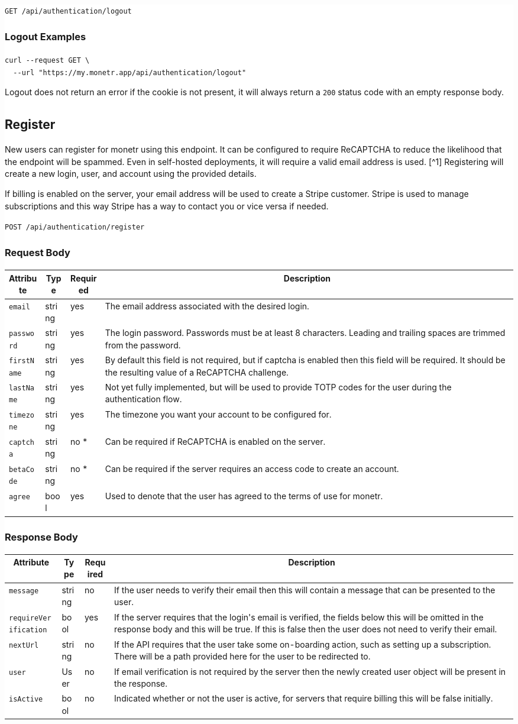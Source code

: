 ```http title="HTTP"
GET /api/authentication/logout
```

### Logout Examples

```shell title="Example Login Request"
curl --request GET \
  --url "https://my.monetr.app/api/authentication/logout"
```

Logout does not return an error if the cookie is not present, it will always return a `200` status code with an empty
response body.

## Register

New users can register for monetr using this endpoint. It can be configured to require ReCAPTCHA to reduce the
likelihood that the endpoint will be spammed. Even in self-hosted deployments, it will require a valid email address is
used. [^1] Registering will create a new login, user, and account using the provided details.

If billing is enabled on the server, your email address will be used to create a Stripe customer. Stripe is used to
manage subscriptions and this way Stripe has a way to contact you or vice versa if needed.

```http title="HTTP"
POST /api/authentication/register
```

### Request Body

| Attribute   | Type   | Required | Description                                                                                                                                                   |
|-------------|--------|----------|---------------------------------------------------------------------------------------------------------------------------------------------------------------|
| `email`     | string | yes      | The email address associated with the desired login.                                                                                                          |
| `password`  | string | yes      | The login password. Passwords must be at least 8 characters. Leading and trailing spaces are trimmed from the password.                                       |
| `firstName` | string | yes      | By default this field is not required, but if captcha is enabled then this field will be required. It should be the resulting value of a ReCAPTCHA challenge. |
| `lastName`  | string | yes      | Not yet fully implemented, but will be used to provide TOTP codes for the user during the authentication flow.                                                |
| `timezone`  | string | yes      | The timezone you want your account to be configured for.                                                                                                      |
| `captcha`   | string | no *     | Can be required if ReCAPTCHA is enabled on the server.                                                                                                        |
| `betaCode`  | string | no *     | Can be required if the server requires an access code to create an account.                                                                                   |
| `agree`     | bool   | yes      | Used to denote that the user has agreed to the terms of use for monetr.                                                                                       |

### Response Body

| Attribute             | Type   | Required | Description                                                                                                                                                                                                      |
|-----------------------|--------|----------|------------------------------------------------------------------------------------------------------------------------------------------------------------------------------------------------------------------|
| `message`             | string | no       | If the user needs to verify their email then this will contain a message that can be presented to the user.                                                                                                      |
| `requireVerification` | bool   | yes      | If the server requires that the login's email is verified, the fields below this will be omitted in the response body and this will be true. If this is false then the user does not need to verify their email. |
| `nextUrl`             | string | no       | If the API requires that the user take some on-boarding action, such as setting up a subscription. There will be a path provided here for the user to be redirected to.                                          |
| `user`                | User   | no       | If email verification is not required by the server then the newly created user object will be present in the response.                                                                                          |
| `isActive`            | bool   | no       | Indicated whether or not the user is active, for servers that require billing this will be false initially.                                                                                                      |
